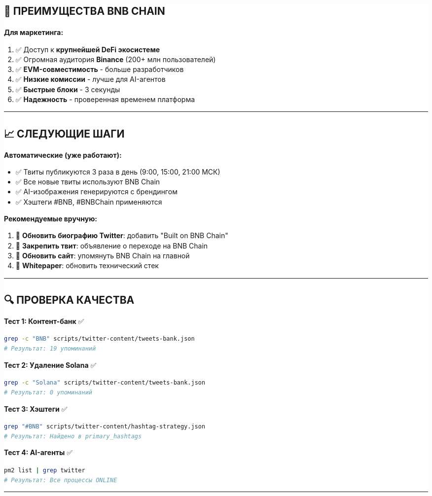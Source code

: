 ## 🎯 ПРЕИМУЩЕСТВА BNB CHAIN

**Для маркетинга:**
1. ✅ Доступ к **крупнейшей DeFi экосистеме**
2. ✅ Огромная аудитория **Binance** (200+ млн пользователей)
3. ✅ **EVM-совместимость** - больше разработчиков
4. ✅ **Низкие комиссии** - лучше для AI-агентов
5. ✅ **Быстрые блоки** - 3 секунды
6. ✅ **Надежность** - проверенная временем платформа

---

## 📈 СЛЕДУЮЩИЕ ШАГИ

**Автоматические (уже работают):**
- ✅ Твиты публикуются 3 раза в день (9:00, 15:00, 21:00 МСК)
- ✅ Все новые твиты используют BNB Chain
- ✅ AI-изображения генерируются с брендингом
- ✅ Хэштеги #BNB, #BNBChain применяются

**Рекомендуемые вручную:**
1. 📌 **Обновить биографию Twitter**: добавить "Built on BNB Chain"
2. 📌 **Закрепить твит**: объявление о переходе на BNB Chain
3. 📌 **Обновить сайт**: упомянуть BNB Chain на главной
4. 📌 **Whitepaper**: обновить технический стек

---

## 🔍 ПРОВЕРКА КАЧЕСТВА

**Тест 1: Контент-банк** ✅
```bash
grep -c "BNB" scripts/twitter-content/tweets-bank.json
# Результат: 19 упоминаний
```

**Тест 2: Удаление Solana** ✅
```bash
grep -c "Solana" scripts/twitter-content/tweets-bank.json
# Результат: 0 упоминаний
```

**Тест 3: Хэштеги** ✅
```bash
grep "#BNB" scripts/twitter-content/hashtag-strategy.json
# Результат: Найдено в primary_hashtags
```

**Тест 4: AI-агенты** ✅
```bash
pm2 list | grep twitter
# Результат: Все процессы ONLINE
```

---